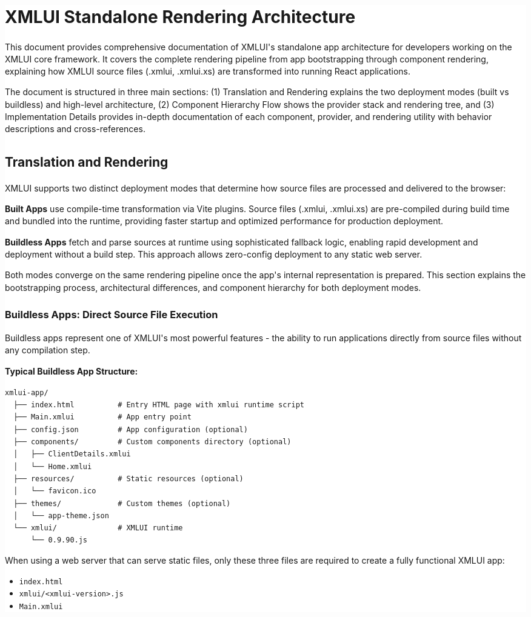 # XMLUI Standalone Rendering Architecture

This document provides comprehensive documentation of XMLUI's standalone app architecture for developers working on the XMLUI core framework. It covers the complete rendering pipeline from app bootstrapping through component rendering, explaining how XMLUI source files (.xmlui, .xmlui.xs) are transformed into running React applications.

The document is structured in three main sections: (1) Translation and Rendering explains the two deployment modes (built vs buildless) and high-level architecture, (2) Component Hierarchy Flow shows the provider stack and rendering tree, and (3) Implementation Details provides in-depth documentation of each component, provider, and rendering utility with behavior descriptions and cross-references.

## Translation and Rendering

XMLUI supports two distinct deployment modes that determine how source files are processed and delivered to the browser:

**Built Apps** use compile-time transformation via Vite plugins. Source files (.xmlui, .xmlui.xs) are pre-compiled during build time and bundled into the runtime, providing faster startup and optimized performance for production deployment.

**Buildless Apps** fetch and parse sources at runtime using sophisticated fallback logic, enabling rapid development and deployment without a build step. This approach allows zero-config deployment to any static web server.

Both modes converge on the same rendering pipeline once the app's internal representation is prepared. This section explains the bootstrapping process, architectural differences, and component hierarchy for both deployment modes.

### Buildless Apps: Direct Source File Execution

Buildless apps represent one of XMLUI's most powerful features - the ability to run applications directly from source files without any compilation step.

**Typical Buildless App Structure:**
```
xmlui-app/
  ├── index.html          # Entry HTML page with xmlui runtime script
  ├── Main.xmlui          # App entry point
  ├── config.json         # App configuration (optional)
  ├── components/         # Custom components directory (optional)
  │   ├── ClientDetails.xmlui
  │   └── Home.xmlui
  ├── resources/          # Static resources (optional)
  │   └── favicon.ico
  ├── themes/             # Custom themes (optional)
  │   └── app-theme.json
  └── xmlui/              # XMLUI runtime
      └── 0.9.90.js
```

When using a web server that can serve static files, only these three files are required to create a fully functional XMLUI app:
- `index.html`
- `xmlui/<xmlui-version>.js`
- `Main.xmlui`
